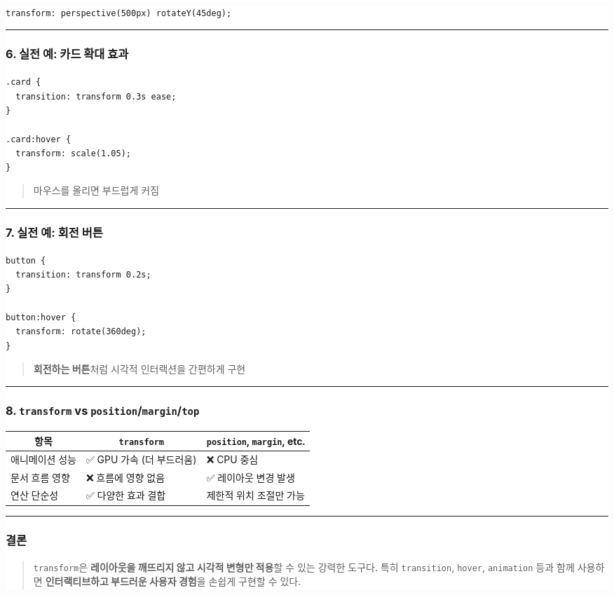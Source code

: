 ```
transform: perspective(500px) rotateY(45deg);
```

------

### 6. 실전 예: 카드 확대 효과

```
.card {
  transition: transform 0.3s ease;
}

.card:hover {
  transform: scale(1.05);
}
```

> 마우스를 올리면 부드럽게 커짐

------

### 7. 실전 예: 회전 버튼

```
button {
  transition: transform 0.2s;
}

button:hover {
  transform: rotate(360deg);
}
```

> **회전하는 버튼**처럼 시각적 인터랙션을 간편하게 구현

------

### 8. `transform` vs `position`/`margin`/`top`

| 항목            | `transform`              | `position`, `margin`, etc. |
| --------------- | ------------------------ | -------------------------- |
| 애니메이션 성능 | ✅ GPU 가속 (더 부드러움) | ❌ CPU 중심                 |
| 문서 흐름 영향  | ❌ 흐름에 영향 없음       | ✅ 레이아웃 변경 발생       |
| 연산 단순성     | ✅ 다양한 효과 결합       | 제한적 위치 조절만 가능    |

------

### 결론

> `transform`은 **레이아웃을 깨뜨리지 않고 시각적 변형만 적용**할 수 있는 강력한 도구다.
>  특히 `transition`, `hover`, `animation` 등과 함께 사용하면 **인터랙티브하고 부드러운 사용자 경험**을 손쉽게 구현할 수 있다.
